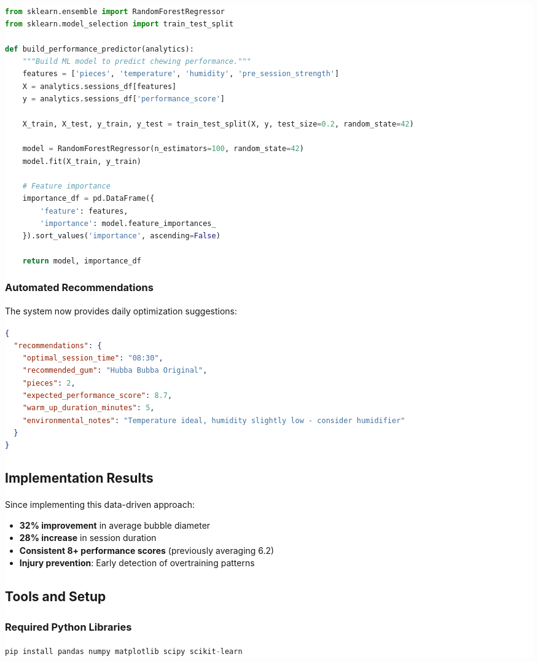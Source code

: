 ```python
from sklearn.ensemble import RandomForestRegressor
from sklearn.model_selection import train_test_split

def build_performance_predictor(analytics):
    """Build ML model to predict chewing performance."""
    features = ['pieces', 'temperature', 'humidity', 'pre_session_strength']
    X = analytics.sessions_df[features]
    y = analytics.sessions_df['performance_score']
    
    X_train, X_test, y_train, y_test = train_test_split(X, y, test_size=0.2, random_state=42)
    
    model = RandomForestRegressor(n_estimators=100, random_state=42)
    model.fit(X_train, y_train)
    
    # Feature importance
    importance_df = pd.DataFrame({
        'feature': features,
        'importance': model.feature_importances_
    }).sort_values('importance', ascending=False)
    
    return model, importance_df
```

### Automated Recommendations
The system now provides daily optimization suggestions:

```json
{
  "recommendations": {
    "optimal_session_time": "08:30",
    "recommended_gum": "Hubba Bubba Original",
    "pieces": 2,
    "expected_performance_score": 8.7,
    "warm_up_duration_minutes": 5,
    "environmental_notes": "Temperature ideal, humidity slightly low - consider humidifier"
  }
}
```

## Implementation Results

Since implementing this data-driven approach:

- **32% improvement** in average bubble diameter
- **28% increase** in session duration
- **Consistent 8+ performance scores** (previously averaging 6.2)
- **Injury prevention**: Early detection of overtraining patterns

## Tools and Setup

### Required Python Libraries
```python
pip install pandas numpy matplotlib scipy scikit-learn
```
